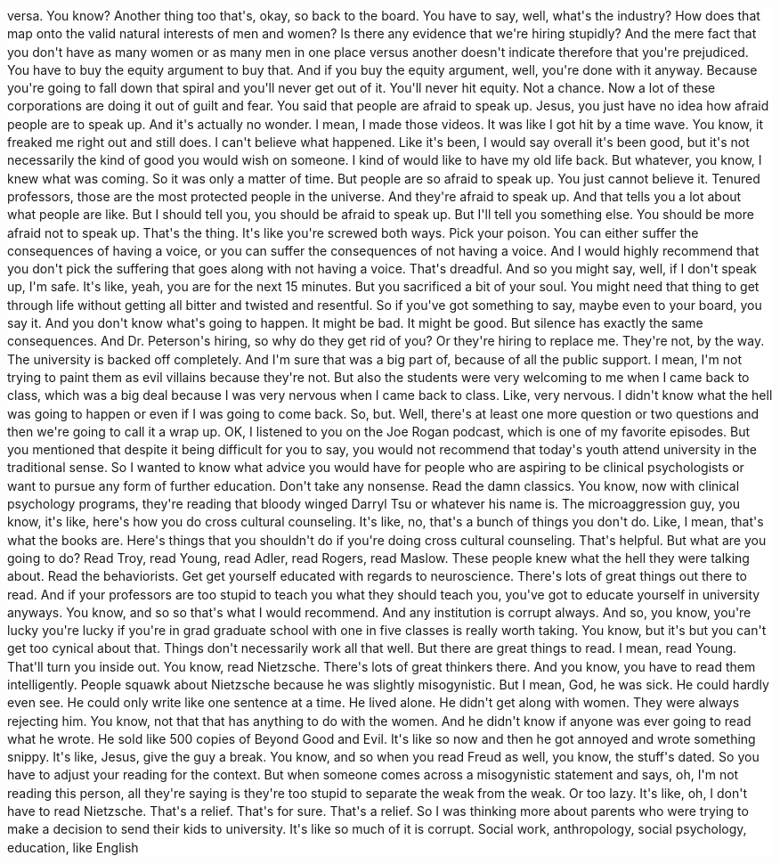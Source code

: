 versa. You know? Another thing too that's, okay, so back to the board. You have to say, well, what's the industry? How does that map onto the valid natural interests of men and women? Is there any evidence that we're hiring stupidly? And the mere fact that you don't have as many women or as many men in one place versus another doesn't indicate therefore that you're prejudiced. You have to buy the equity argument to buy that. And if you buy the equity argument, well, you're done with it anyway. Because you're going to fall down that spiral and you'll never get out of it. You'll never hit equity. Not a chance. Now a lot of these corporations are doing it out of guilt and fear. You said that people are afraid to speak up. Jesus, you just have no idea how afraid people are to speak up. And it's actually no wonder. I mean, I made those videos. It was like I got hit by a time wave. You know, it freaked me right out and still does. I can't believe what happened. Like it's been, I would say overall it's been good, but it's not necessarily the kind of good you would wish on someone. I kind of would like to have my old life back. But whatever, you know, I knew what was coming. So it was only a matter of time. But people are so afraid to speak up. You just cannot believe it. Tenured professors, those are the most protected people in the universe. And they're afraid to speak up. And that tells you a lot about what people are like. But I should tell you, you should be afraid to speak up. But I'll tell you something else. You should be more afraid not to speak up. That's the thing. It's like you're screwed both ways. Pick your poison. You can either suffer the consequences of having a voice, or you can suffer the consequences of not having a voice. And I would highly recommend that you don't pick the suffering that goes along with not having a voice. That's dreadful. And so you might say, well, if I don't speak up, I'm safe. It's like, yeah, you are for the next 15 minutes. But you sacrificed a bit of your soul. You might need that thing to get through life without getting all bitter and twisted and resentful. So if you've got something to say, maybe even to your board, you say it. And you don't know what's going to happen. It might be bad. It might be good. But silence has exactly the same consequences. And Dr. Peterson's hiring, so why do they get rid of you? Or they're hiring to replace me. They're not, by the way. The university is backed off completely. And I'm sure that was a big part of, because of all the public support. I mean, I'm not trying to paint them as evil villains because they're not. But also the students were very welcoming to me when I came back to class, which was a big deal because I was very nervous when I came back to class. Like, very nervous. I didn't know what the hell was going to happen or even if I was going to come back. So, but. Well, there's at least one more question or two questions and then we're going to call it a wrap up. OK, I listened to you on the Joe Rogan podcast, which is one of my favorite episodes. But you mentioned that despite it being difficult for you to say, you would not recommend that today's youth attend university in the traditional sense. So I wanted to know what advice you would have for people who are aspiring to be clinical psychologists or want to pursue any form of further education. Don't take any nonsense. Read the damn classics. You know, now with clinical psychology programs, they're reading that bloody winged Darryl Tsu or whatever his name is. The microaggression guy, you know, it's like, here's how you do cross cultural counseling. It's like, no, that's a bunch of things you don't do. Like, I mean, that's what the books are. Here's things that you shouldn't do if you're doing cross cultural counseling. That's helpful. But what are you going to do? Read Troy, read Young, read Adler, read Rogers, read Maslow. These people knew what the hell they were talking about. Read the behaviorists. Get get yourself educated with regards to neuroscience. There's lots of great things out there to read. And if your professors are too stupid to teach you what they should teach you, you've got to educate yourself in university anyways. You know, and so so that's what I would recommend. And any institution is corrupt always. And so, you know, you're lucky you're lucky if you're in grad graduate school with one in five classes is really worth taking. You know, but it's but you can't get too cynical about that. Things don't necessarily work all that well. But there are great things to read. I mean, read Young. That'll turn you inside out. You know, read Nietzsche. There's lots of great thinkers there. And you know, you have to read them intelligently. People squawk about Nietzsche because he was slightly misogynistic. But I mean, God, he was sick. He could hardly even see. He could only write like one sentence at a time. He lived alone. He didn't get along with women. They were always rejecting him. You know, not that that has anything to do with the women. And he didn't know if anyone was ever going to read what he wrote. He sold like 500 copies of Beyond Good and Evil. It's like so now and then he got annoyed and wrote something snippy. It's like, Jesus, give the guy a break. You know, and so when you read Freud as well, you know, the stuff's dated. So you have to adjust your reading for the context. But when someone comes across a misogynistic statement and says, oh, I'm not reading this person, all they're saying is they're too stupid to separate the weak from the weak. Or too lazy. It's like, oh, I don't have to read Nietzsche. That's a relief. That's for sure. That's a relief. So I was thinking more about parents who were trying to make a decision to send their kids to university. It's like so much of it is corrupt. Social work, anthropology, social psychology, education, like English